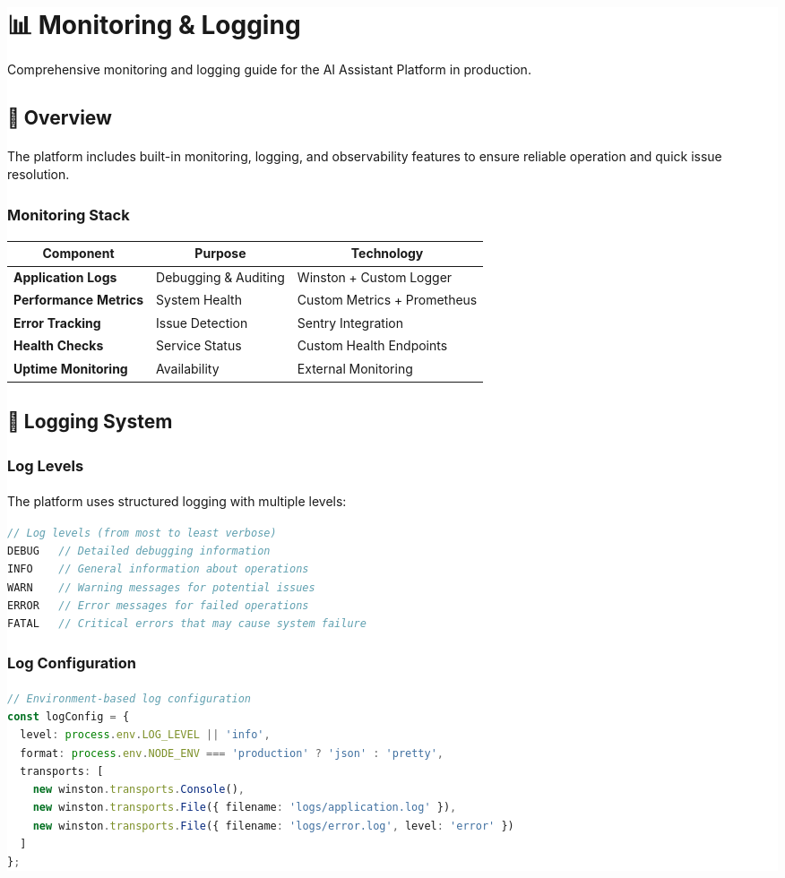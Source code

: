 # 📊 Monitoring & Logging

Comprehensive monitoring and logging guide for the AI Assistant Platform in production.

## 🎯 **Overview**

The platform includes built-in monitoring, logging, and observability features to ensure reliable operation and quick issue resolution.

### **Monitoring Stack**

| **Component** | **Purpose** | **Technology** |
|---------------|-------------|----------------|
| **Application Logs** | Debugging & Auditing | Winston + Custom Logger |
| **Performance Metrics** | System Health | Custom Metrics + Prometheus |
| **Error Tracking** | Issue Detection | Sentry Integration |
| **Health Checks** | Service Status | Custom Health Endpoints |
| **Uptime Monitoring** | Availability | External Monitoring |

## 📝 **Logging System**

### **Log Levels**

The platform uses structured logging with multiple levels:

```typescript
// Log levels (from most to least verbose)
DEBUG   // Detailed debugging information
INFO    // General information about operations
WARN    // Warning messages for potential issues
ERROR   // Error messages for failed operations
FATAL   // Critical errors that may cause system failure
```

### **Log Configuration**

```typescript
// Environment-based log configuration
const logConfig = {
  level: process.env.LOG_LEVEL || 'info',
  format: process.env.NODE_ENV === 'production' ? 'json' : 'pretty',
  transports: [
    new winston.transports.Console(),
    new winston.transports.File({ filename: 'logs/application.log' }),
    new winston.transports.File({ filename: 'logs/error.log', level: 'error' })
  ]
};
```
